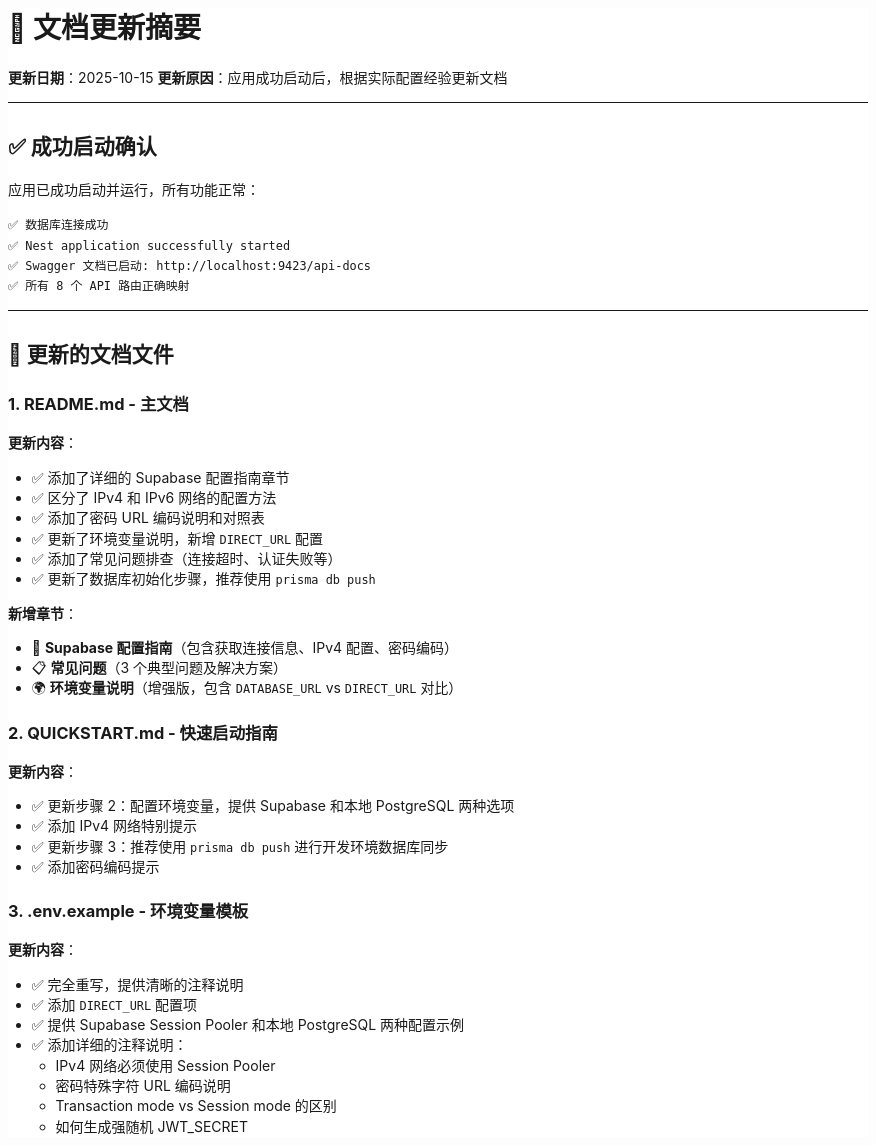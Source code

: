 # 📝 文档更新摘要

**更新日期**：2025-10-15
**更新原因**：应用成功启动后，根据实际配置经验更新文档

---

## ✅ 成功启动确认

应用已成功启动并运行，所有功能正常：

```
✅ 数据库连接成功
✅ Nest application successfully started
✅ Swagger 文档已启动: http://localhost:9423/api-docs
✅ 所有 8 个 API 路由正确映射
```

---

## 📄 更新的文档文件

### 1. **README.md** - 主文档
**更新内容**：
- ✅ 添加了详细的 Supabase 配置指南章节
- ✅ 区分了 IPv4 和 IPv6 网络的配置方法
- ✅ 添加了密码 URL 编码说明和对照表
- ✅ 更新了环境变量说明，新增 `DIRECT_URL` 配置
- ✅ 添加了常见问题排查（连接超时、认证失败等）
- ✅ 更新了数据库初始化步骤，推荐使用 `prisma db push`

**新增章节**：
- 🔧 **Supabase 配置指南**（包含获取连接信息、IPv4 配置、密码编码）
- 📋 **常见问题**（3 个典型问题及解决方案）
- 🌍 **环境变量说明**（增强版，包含 `DATABASE_URL` vs `DIRECT_URL` 对比）

### 2. **QUICKSTART.md** - 快速启动指南
**更新内容**：
- ✅ 更新步骤 2：配置环境变量，提供 Supabase 和本地 PostgreSQL 两种选项
- ✅ 添加 IPv4 网络特别提示
- ✅ 更新步骤 3：推荐使用 `prisma db push` 进行开发环境数据库同步
- ✅ 添加密码编码提示

### 3. **.env.example** - 环境变量模板
**更新内容**：
- ✅ 完全重写，提供清晰的注释说明
- ✅ 添加 `DIRECT_URL` 配置项
- ✅ 提供 Supabase Session Pooler 和本地 PostgreSQL 两种配置示例
- ✅ 添加详细的注释说明：
  - IPv4 网络必须使用 Session Pooler
  - 密码特殊字符 URL 编码说明
  - Transaction mode vs Session mode 的区别
  - 如何生成强随机 JWT_SECRET
